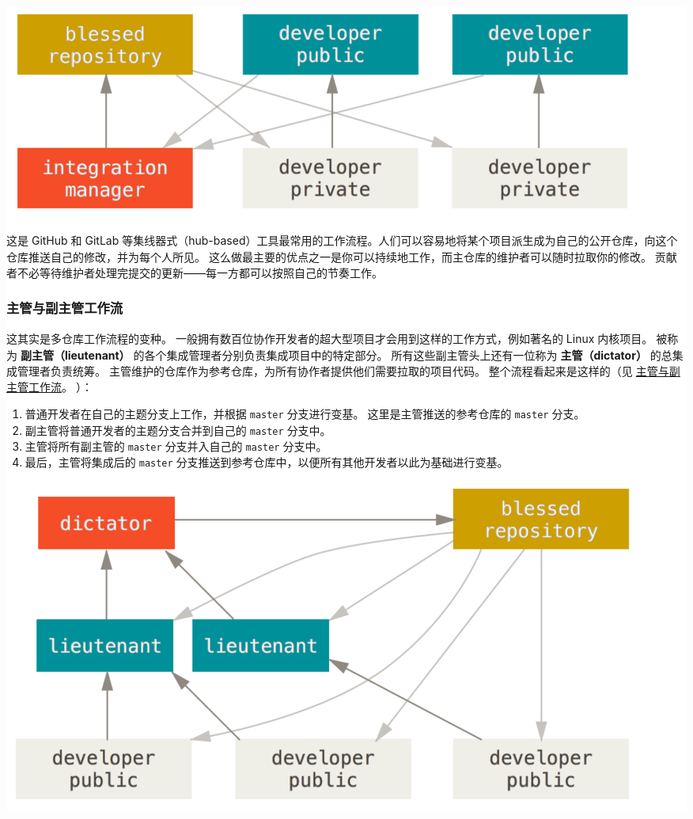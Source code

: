 
![](./images/integration-manager.png)

这是 GitHub 和 GitLab 等集线器式（hub-based）工具最常用的工作流程。人们可以容易地将某个项目派生成为自己的公开仓库，向这个仓库推送自己的修改，并为每个人所见。 这么做最主要的优点之一是你可以持续地工作，而主仓库的维护者可以随时拉取你的修改。 贡献者不必等待维护者处理完提交的更新——每一方都可以按照自己的节奏工作。

### 主管与副主管工作流
这其实是多仓库工作流程的变种。 一般拥有数百位协作开发者的超大型项目才会用到这样的工作方式，例如著名的 Linux 内核项目。 被称为 **副主管（lieutenant）** 的各个集成管理者分别负责集成项目中的特定部分。 所有这些副主管头上还有一位称为 **主管（dictator）** 的总集成管理者负责统筹。 主管维护的仓库作为参考仓库，为所有协作者提供他们需要拉取的项目代码。 整个流程看起来是这样的（见 [主管与副主管工作流](https://git-scm.com/book/zh/v2/ch00/wfdiag_c)。 ）：
1. 普通开发者在自己的主题分支上工作，并根据 `master` 分支进行变基。 这里是主管推送的参考仓库的 `master` 分支。
2. 副主管将普通开发者的主题分支合并到自己的 `master` 分支中。
3. 主管将所有副主管的 `master` 分支并入自己的 `master` 分支中。
4. 最后，主管将集成后的 `master` 分支推送到参考仓库中，以便所有其他开发者以此为基础进行变基。

![](./images/benevolent-dictator.png)
